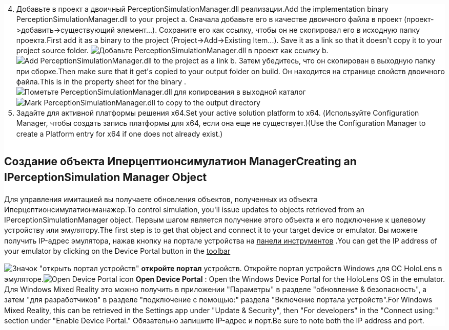 4. <span data-ttu-id="c6cef-127">Добавьте в проект a двоичный PerceptionSimulationManager.dll реализации.</span><span class="sxs-lookup"><span data-stu-id="c6cef-127">Add the implementation binary PerceptionSimulationManager.dll to your project a.</span></span> <span data-ttu-id="c6cef-128">Сначала добавьте его в качестве двоичного файла в проект (проект->добавить->существующий элемент...). Сохраните его как ссылку, чтобы он не скопировал его в исходную папку проекта.</span><span class="sxs-lookup"><span data-stu-id="c6cef-128">First add it as a binary to the project (Project->Add->Existing Item...). Save it as a link so that it doesn't copy it to your project source folder.</span></span> <span data-ttu-id="c6cef-129">![Добавьте PerceptionSimulationManager.dll в проект как ссылку ](images/saveaslink.png) b.</span><span class="sxs-lookup"><span data-stu-id="c6cef-129">![Add PerceptionSimulationManager.dll to the project as a link](images/saveaslink.png) b.</span></span> <span data-ttu-id="c6cef-130">Затем убедитесь, что он скопирован в выходную папку при сборке.</span><span class="sxs-lookup"><span data-stu-id="c6cef-130">Then make sure that it get's copied to your output folder on build.</span></span> <span data-ttu-id="c6cef-131">Он находится на странице свойств двоичного файла.</span><span class="sxs-lookup"><span data-stu-id="c6cef-131">This is in the property sheet for the binary .</span></span> <span data-ttu-id="c6cef-132">![Пометьте PerceptionSimulationManager.dll для копирования в выходной каталог](images/copyalways.png)</span><span class="sxs-lookup"><span data-stu-id="c6cef-132">![Mark PerceptionSimulationManager.dll to copy to the output directory](images/copyalways.png)</span></span>
5. <span data-ttu-id="c6cef-133">Задайте для активной платформы решения x64.</span><span class="sxs-lookup"><span data-stu-id="c6cef-133">Set your active solution platform to x64.</span></span>  <span data-ttu-id="c6cef-134">(Используйте Configuration Manager, чтобы создать запись платформы для x64, если она еще не существует.)</span><span class="sxs-lookup"><span data-stu-id="c6cef-134">(Use the Configuration Manager to create a Platform entry for x64 if one does not already exist.)</span></span>

## <a name="creating-an-iperceptionsimulation-manager-object"></a><span data-ttu-id="c6cef-135">Создание объекта Иперцептионсимулатион Manager</span><span class="sxs-lookup"><span data-stu-id="c6cef-135">Creating an IPerceptionSimulation Manager Object</span></span>

<span data-ttu-id="c6cef-136">Для управления имитацией вы получаете обновления объектов, полученных из объекта Иперцептионсимулатионманажер.</span><span class="sxs-lookup"><span data-stu-id="c6cef-136">To control simulation, you'll issue updates to objects retrieved from an IPerceptionSimulationManager object.</span></span> <span data-ttu-id="c6cef-137">Первым шагом является получение этого объекта и его подключение к целевому устройству или эмулятору.</span><span class="sxs-lookup"><span data-stu-id="c6cef-137">The first step is to get that object and connect it to your target device or emulator.</span></span> <span data-ttu-id="c6cef-138">Вы можете получить IP-адрес эмулятора, нажав кнопку на портале устройства на [панели инструментов](using-the-hololens-emulator.md) .</span><span class="sxs-lookup"><span data-stu-id="c6cef-138">You can get the IP address of your emulator by clicking on the Device Portal button in the [toolbar](using-the-hololens-emulator.md)</span></span>

<span data-ttu-id="c6cef-139">![Значок "открыть портал устройств" ](images/emulator-deviceportal.png) **откройте портал** устройств. Откройте портал устройств Windows для ОС HoloLens в эмуляторе.</span><span class="sxs-lookup"><span data-stu-id="c6cef-139">![Open Device Portal icon](images/emulator-deviceportal.png) **Open Device Portal** : Open the Windows Device Portal for the HoloLens OS in the emulator.</span></span>  <span data-ttu-id="c6cef-140">Для Windows Mixed Reality это можно получить в приложении "Параметры" в разделе "обновление & безопасность", а затем "для разработчиков" в разделе "подключение с помощью:" раздела "Включение портала устройств".</span><span class="sxs-lookup"><span data-stu-id="c6cef-140">For Windows Mixed Reality, this can be retrieved in the Settings app under "Update & Security", then "For developers" in the "Connect using:" section under "Enable Device Portal."</span></span>  <span data-ttu-id="c6cef-141">Обязательно запишите IP-адрес и порт.</span><span class="sxs-lookup"><span data-stu-id="c6cef-141">Be sure to note both the IP address and port.</span></span>
